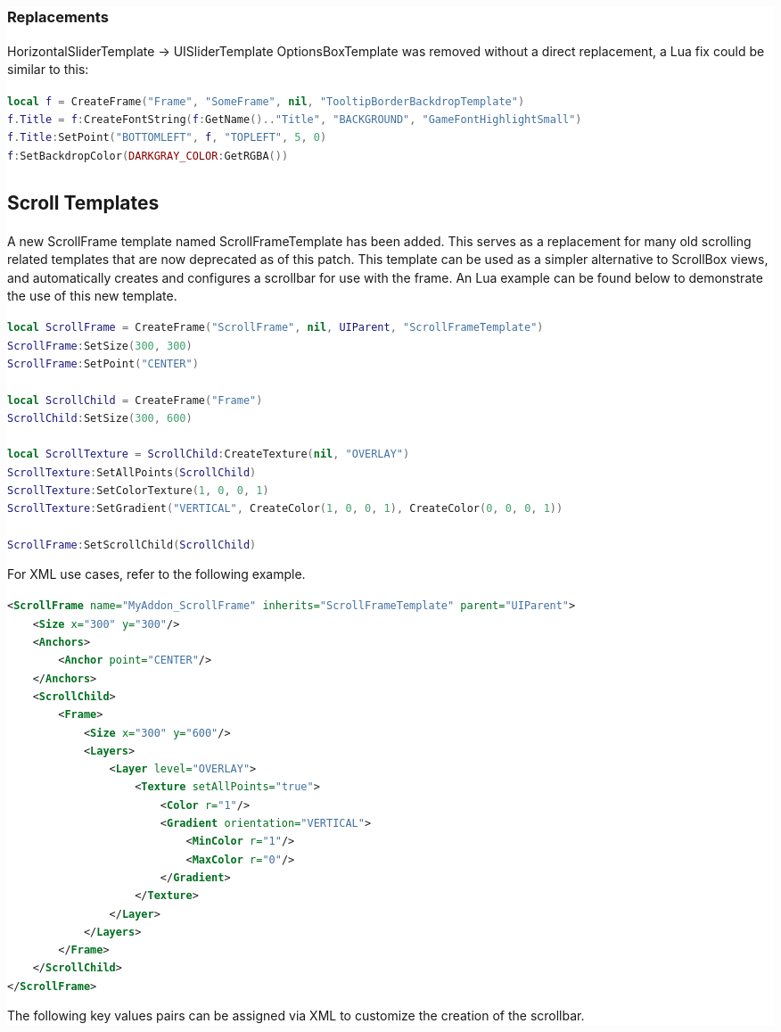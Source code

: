 ### Replacements

HorizontalSliderTemplate -> UISliderTemplate
OptionsBoxTemplate was removed without a direct replacement, a Lua fix could be similar to this:
```lua
local f = CreateFrame("Frame", "SomeFrame", nil, "TooltipBorderBackdropTemplate")
f.Title = f:CreateFontString(f:GetName().."Title", "BACKGROUND", "GameFontHighlightSmall")
f.Title:SetPoint("BOTTOMLEFT", f, "TOPLEFT", 5, 0)
f:SetBackdropColor(DARKGRAY_COLOR:GetRGBA())
```

## Scroll Templates
A new ScrollFrame template named ScrollFrameTemplate has been added. This serves as a replacement for many old scrolling related templates that are now deprecated as of this patch. This template can be used as a simpler alternative to ScrollBox views, and automatically creates and configures a scrollbar for use with the frame. An Lua example can be found below to demonstrate the use of this new template.
```lua
local ScrollFrame = CreateFrame("ScrollFrame", nil, UIParent, "ScrollFrameTemplate")
ScrollFrame:SetSize(300, 300)
ScrollFrame:SetPoint("CENTER")

local ScrollChild = CreateFrame("Frame")
ScrollChild:SetSize(300, 600)

local ScrollTexture = ScrollChild:CreateTexture(nil, "OVERLAY")
ScrollTexture:SetAllPoints(ScrollChild)
ScrollTexture:SetColorTexture(1, 0, 0, 1)
ScrollTexture:SetGradient("VERTICAL", CreateColor(1, 0, 0, 1), CreateColor(0, 0, 0, 1))

ScrollFrame:SetScrollChild(ScrollChild)
```
For XML use cases, refer to the following example.
```xml
<ScrollFrame name="MyAddon_ScrollFrame" inherits="ScrollFrameTemplate" parent="UIParent">
    <Size x="300" y="300"/>
    <Anchors>
        <Anchor point="CENTER"/>
    </Anchors>
    <ScrollChild>
        <Frame>
            <Size x="300" y="600"/>
            <Layers>
                <Layer level="OVERLAY">
                    <Texture setAllPoints="true">
                        <Color r="1"/>
                        <Gradient orientation="VERTICAL">
                            <MinColor r="1"/>
                            <MaxColor r="0"/>
                        </Gradient>
                    </Texture>
                </Layer>
            </Layers>
        </Frame>
    </ScrollChild>
</ScrollFrame>
```
The following key values pairs can be assigned via XML to customize the creation of the scrollbar.
